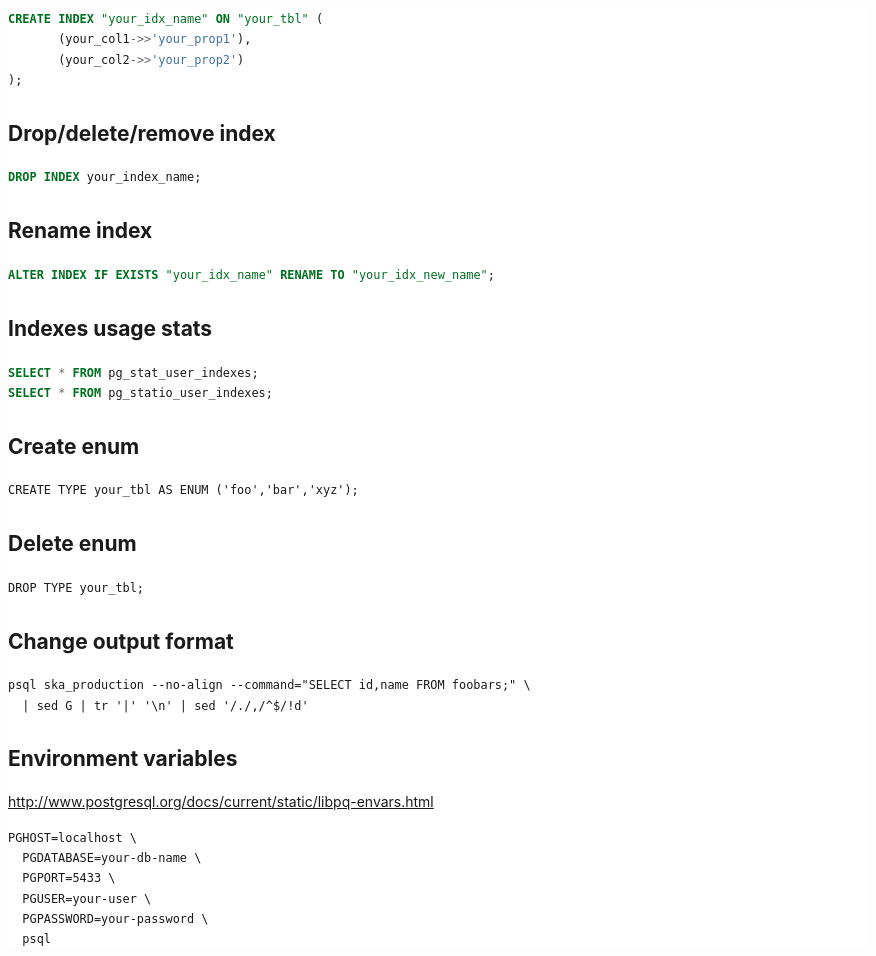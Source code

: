 ```sql
CREATE INDEX "your_idx_name" ON "your_tbl" (
       (your_col1->>'your_prop1'),
       (your_col2->>'your_prop2')
);

```

Drop/delete/remove index
------------------------

```sql
DROP INDEX your_index_name;
```

Rename index
------------

```sql
ALTER INDEX IF EXISTS "your_idx_name" RENAME TO "your_idx_new_name";
```

Indexes usage stats
-------------------

```sql
SELECT * FROM pg_stat_user_indexes;
SELECT * FROM pg_statio_user_indexes;
```

Create enum
-----------

    CREATE TYPE your_tbl AS ENUM ('foo','bar','xyz');

Delete enum
-----------

    DROP TYPE your_tbl;

Change output format
--------------------

    psql ska_production --no-align --command="SELECT id,name FROM foobars;" \
      | sed G | tr '|' '\n' | sed '/./,/^$/!d'

Environment variables
---------------------

<http://www.postgresql.org/docs/current/static/libpq-envars.html>

    PGHOST=localhost \
      PGDATABASE=your-db-name \
      PGPORT=5433 \
      PGUSER=your-user \
      PGPASSWORD=your-password \
      psql
